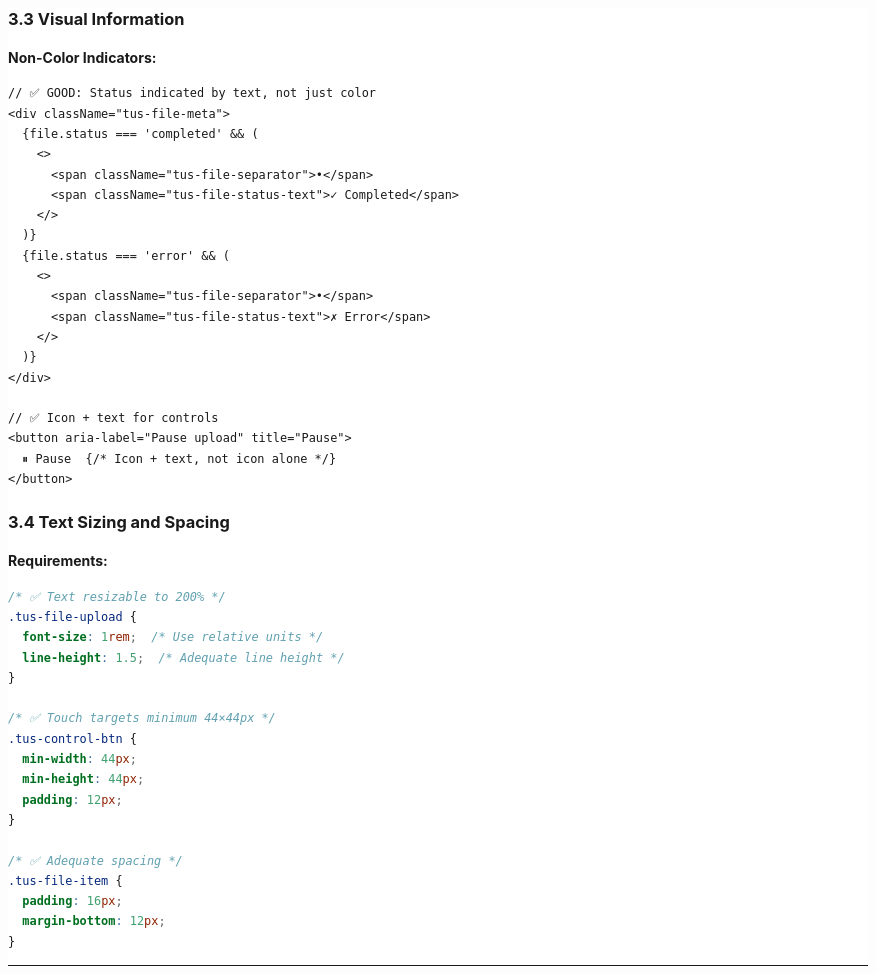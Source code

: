 ### 3.3 Visual Information

**Non-Color Indicators:**
```tsx
// ✅ GOOD: Status indicated by text, not just color
<div className="tus-file-meta">
  {file.status === 'completed' && (
    <>
      <span className="tus-file-separator">•</span>
      <span className="tus-file-status-text">✓ Completed</span>
    </>
  )}
  {file.status === 'error' && (
    <>
      <span className="tus-file-separator">•</span>
      <span className="tus-file-status-text">✗ Error</span>
    </>
  )}
</div>

// ✅ Icon + text for controls
<button aria-label="Pause upload" title="Pause">
  ⏸ Pause  {/* Icon + text, not icon alone */}
</button>
```

### 3.4 Text Sizing and Spacing

**Requirements:**
```css
/* ✅ Text resizable to 200% */
.tus-file-upload {
  font-size: 1rem;  /* Use relative units */
  line-height: 1.5;  /* Adequate line height */
}

/* ✅ Touch targets minimum 44×44px */
.tus-control-btn {
  min-width: 44px;
  min-height: 44px;
  padding: 12px;
}

/* ✅ Adequate spacing */
.tus-file-item {
  padding: 16px;
  margin-bottom: 12px;
}
```

---
